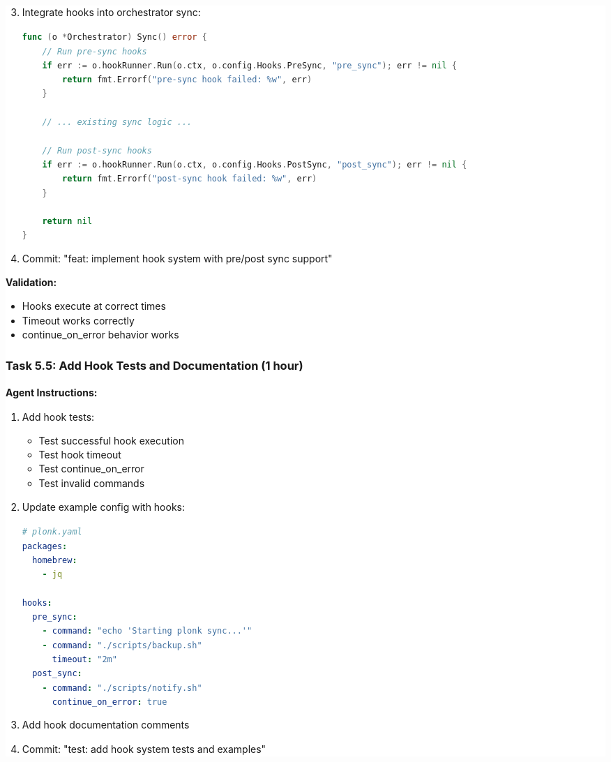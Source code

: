 3. Integrate hooks into orchestrator sync:
   ```go
   func (o *Orchestrator) Sync() error {
       // Run pre-sync hooks
       if err := o.hookRunner.Run(o.ctx, o.config.Hooks.PreSync, "pre_sync"); err != nil {
           return fmt.Errorf("pre-sync hook failed: %w", err)
       }

       // ... existing sync logic ...

       // Run post-sync hooks
       if err := o.hookRunner.Run(o.ctx, o.config.Hooks.PostSync, "post_sync"); err != nil {
           return fmt.Errorf("post-sync hook failed: %w", err)
       }

       return nil
   }
   ```

4. Commit: "feat: implement hook system with pre/post sync support"

**Validation:**
- Hooks execute at correct times
- Timeout works correctly
- continue_on_error behavior works

### Task 5.5: Add Hook Tests and Documentation (1 hour)
**Agent Instructions:**
1. Add hook tests:
   - Test successful hook execution
   - Test hook timeout
   - Test continue_on_error
   - Test invalid commands

2. Update example config with hooks:
   ```yaml
   # plonk.yaml
   packages:
     homebrew:
       - jq

   hooks:
     pre_sync:
       - command: "echo 'Starting plonk sync...'"
       - command: "./scripts/backup.sh"
         timeout: "2m"
     post_sync:
       - command: "./scripts/notify.sh"
         continue_on_error: true
   ```

3. Add hook documentation comments

4. Commit: "test: add hook system tests and examples"
